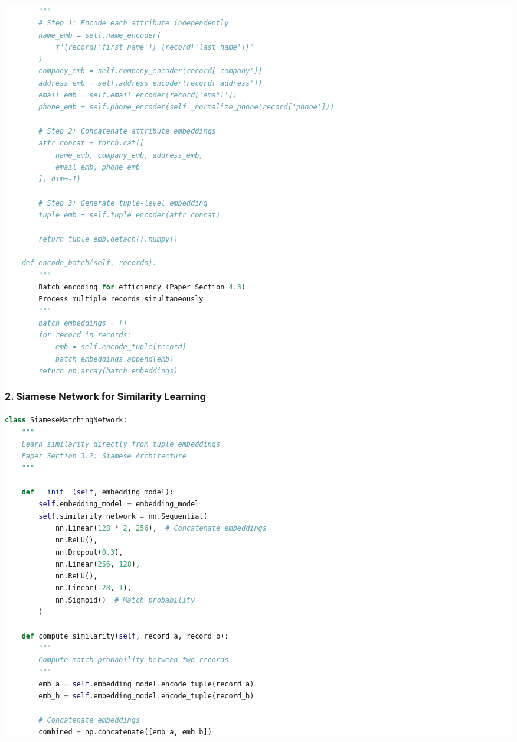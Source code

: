 ```python
        """
        # Step 1: Encode each attribute independently
        name_emb = self.name_encoder(
            f"{record['first_name']} {record['last_name']}"
        )
        company_emb = self.company_encoder(record['company'])
        address_emb = self.address_encoder(record['address'])
        email_emb = self.email_encoder(record['email'])
        phone_emb = self.phone_encoder(self._normalize_phone(record['phone']))
        
        # Step 2: Concatenate attribute embeddings
        attr_concat = torch.cat([
            name_emb, company_emb, address_emb, 
            email_emb, phone_emb
        ], dim=-1)
        
        # Step 3: Generate tuple-level embedding
        tuple_emb = self.tuple_encoder(attr_concat)
        
        return tuple_emb.detach().numpy()
    
    def encode_batch(self, records):
        """
        Batch encoding for efficiency (Paper Section 4.3)
        Process multiple records simultaneously
        """
        batch_embeddings = []
        for record in records:
            emb = self.encode_tuple(record)
            batch_embeddings.append(emb)
        return np.array(batch_embeddings)
```

### 2. Siamese Network for Similarity Learning

```python
class SiameseMatchingNetwork:
    """
    Learn similarity directly from tuple embeddings
    Paper Section 3.2: Siamese Architecture
    """
    
    def __init__(self, embedding_model):
        self.embedding_model = embedding_model
        self.similarity_network = nn.Sequential(
            nn.Linear(128 * 2, 256),  # Concatenate embeddings
            nn.ReLU(),
            nn.Dropout(0.3),
            nn.Linear(256, 128),
            nn.ReLU(),
            nn.Linear(128, 1),
            nn.Sigmoid()  # Match probability
        )
    
    def compute_similarity(self, record_a, record_b):
        """
        Compute match probability between two records
        """
        emb_a = self.embedding_model.encode_tuple(record_a)
        emb_b = self.embedding_model.encode_tuple(record_b)
        
        # Concatenate embeddings
        combined = np.concatenate([emb_a, emb_b])
```